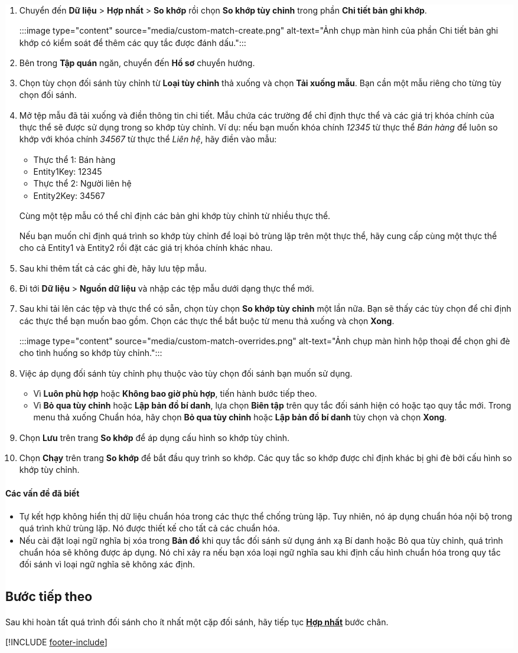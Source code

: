 1. Chuyển đến **Dữ liệu** > **Hợp nhất** > **So khớp** rồi chọn **So khớp tùy chỉnh** trong phần **Chi tiết bản ghi khớp**.

   :::image type="content" source="media/custom-match-create.png" alt-text="Ảnh chụp màn hình của phần Chi tiết bản ghi khớp có kiểm soát để thêm các quy tắc được đánh dấu.":::

1. Bên trong **Tập quán** ngăn, chuyển đến **Hồ sơ** chuyển hướng.

1. Chọn tùy chọn đối sánh tùy chỉnh từ **Loại tùy chỉnh** thả xuống và chọn **Tải xuống mẫu**. Bạn cần một mẫu riêng cho từng tùy chọn đối sánh.

1. Mở tệp mẫu đã tải xuống và điền thông tin chi tiết. Mẫu chứa các trường để chỉ định thực thể và các giá trị khóa chính của thực thể sẽ được sử dụng trong so khớp tùy chỉnh. Ví dụ: nếu bạn muốn khóa chính *12345* từ thực thể *Bán hàng* để luôn so khớp với khóa chính *34567* từ thực thể *Liên hệ*, hãy điền vào mẫu:
    - Thực thể 1: Bán hàng
    - Entity1Key: 12345
    - Thực thể 2: Người liên hệ
    - Entity2Key: 34567

   Cùng một tệp mẫu có thể chỉ định các bản ghi khớp tùy chỉnh từ nhiều thực thể.
   
   Nếu bạn muốn chỉ định quá trình so khớp tùy chỉnh để loại bỏ trùng lặp trên một thực thể, hãy cung cấp cùng một thực thể cho cả Entity1 và Entity2 rồi đặt các giá trị khóa chính khác nhau.

1. Sau khi thêm tất cả các ghi đè, hãy lưu tệp mẫu.

1. Đi tới **Dữ liệu** > **Nguồn dữ liệu** và nhập các tệp mẫu dưới dạng thực thể mới.

1. Sau khi tải lên các tệp và thực thể có sẵn, chọn tùy chọn **So khớp tùy chỉnh** một lần nữa. Bạn sẽ thấy các tùy chọn để chỉ định các thực thể bạn muốn bao gồm. Chọn các thực thể bắt buộc từ menu thả xuống và chọn **Xong**.

   :::image type="content" source="media/custom-match-overrides.png" alt-text="Ảnh chụp màn hình hộp thoại để chọn ghi đè cho tình huống so khớp tùy chỉnh.":::

1. Việc áp dụng đối sánh tùy chỉnh phụ thuộc vào tùy chọn đối sánh bạn muốn sử dụng. 

   - Vì **Luôn phù hợp** hoặc **Không bao giờ phù hợp**, tiến hành bước tiếp theo.
   - Vì **Bỏ qua tùy chỉnh** hoặc **Lập bản đồ bí danh**, lựa chọn **Biên tập** trên quy tắc đối sánh hiện có hoặc tạo quy tắc mới. Trong menu thả xuống Chuẩn hóa, hãy chọn **Bỏ qua tùy chỉnh** hoặc **Lập bản đồ bí danh** tùy chọn và chọn **Xong**.

1. Chọn **Lưu** trên trang **So khớp** để áp dụng cấu hình so khớp tùy chỉnh.

1. Chọn **Chạy** trên trang **So khớp** để bắt đầu quy trình so khớp. Các quy tắc so khớp được chỉ định khác bị ghi đè bởi cấu hình so khớp tùy chỉnh.

#### <a name="known-issues"></a>Các vấn đề đã biết

- Tự kết hợp không hiển thị dữ liệu chuẩn hóa trong các thực thể chống trùng lặp. Tuy nhiên, nó áp dụng chuẩn hóa nội bộ trong quá trình khử trùng lặp. Nó được thiết kế cho tất cả các chuẩn hóa. 
- Nếu cài đặt loại ngữ nghĩa bị xóa trong **Bản đồ** khi quy tắc đối sánh sử dụng ánh xạ Bí danh hoặc Bỏ qua tùy chỉnh, quá trình chuẩn hóa sẽ không được áp dụng. Nó chỉ xảy ra nếu bạn xóa loại ngữ nghĩa sau khi định cấu hình chuẩn hóa trong quy tắc đối sánh vì loại ngữ nghĩa sẽ không xác định.


## <a name="next-step"></a>Bước tiếp theo

Sau khi hoàn tất quá trình đối sánh cho ít nhất một cặp đối sánh, hãy tiếp tục [**Hợp nhất**](merge-entities.md) bước chân.


[!INCLUDE [footer-include](includes/footer-banner.md)]
